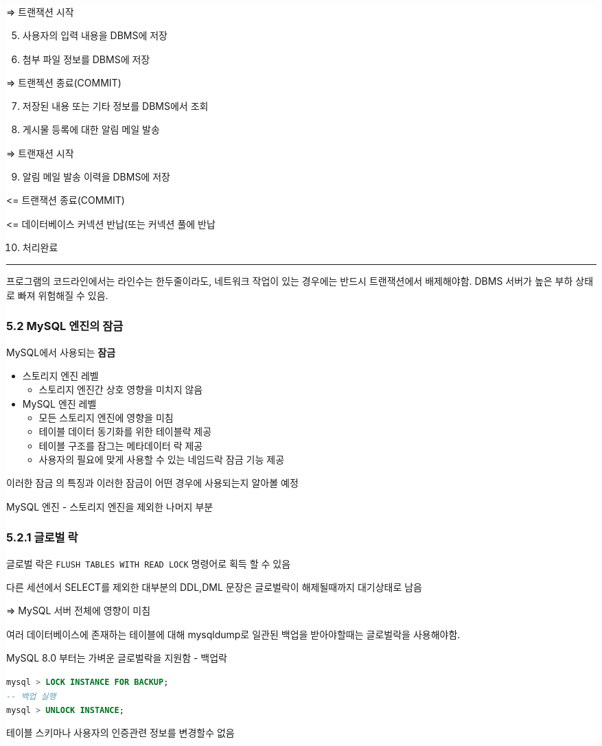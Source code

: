 ⇒ 트랜잭션 시작

5) 사용자의 입력 내용을 DBMS에 저장

6) 첨부 파일 정보를 DBMS에 저장

⇒ 트랜젝션 종료(COMMIT)

7) 저장된 내용 또는 기타 정보를 DBMS에서 조회

8) 게시물 등록에 대한 알림 메일 발송

⇒ 트랜재션 시작

9) 알림 메일 발송 이력을 DBMS에 저장

<= 트랜잭션 종료(COMMIT)

<= 데이터베이스 커넥션 반납(또는 커넥션 풀에 반납

10) 처리완료

---

프로그램의 코드라인에서는 라인수는 한두줄이라도, 네트워크 작업이 있는 경우에는 반드시 트랜잭션에서 배제해야함. DBMS 서버가 높은 부하 상태로 빠져 위험해질 수 있음.

### 5.2 MySQL 엔진의 잠금

MySQL에서 사용되는 **잠금**

- 스토리지 엔진 레벨
    - 스토리지 엔진간 상호 영향을 미치지 않음
- MySQL 엔진 레벨
    - 모든 스토리지 엔진에 영향을 미침
    - 테이블 데이터 동기화를 위한 테이블락 제공
    - 테이블 구조를 잠그는 메타데이터 락 제공
    - 사용자의 필요에 맞게 사용할 수 있는 네임드락 잠금 기능 제공

이러한 잠금 의 특징과 이러한 잠금이 어떤 경우에 사용되는지 알아볼 예정

MySQL 엔진 - 스토리지 엔진을 제외한 나머지 부분

### 5.2.1 글로벌 락

글로벌 락은 `FLUSH TABLES WITH READ LOCK` 명령어로 획득 할 수 있음

다른 세션에서 SELECT를 제외한 대부분의 DDL,DML 문장은 글로벌락이 해제될때까지 대기상태로 남음

⇒ MySQL 서버 전체에 영향이 미침

여러 데이터베이스에 존재하는 테이블에 대해 mysqldump로 일관된 백업을 받아야할때는 글로벌락을 사용해야함.

MySQL 8.0 부터는 가벼운 글로벌락을 지원함 - 백업락

```sql
mysql > LOCK INSTANCE FOR BACKUP;
-- 백업 실행
mysql > UNLOCK INSTANCE; 
```

테이블 스키마나 사용자의 인증관련 정보를 변경할수 없음
